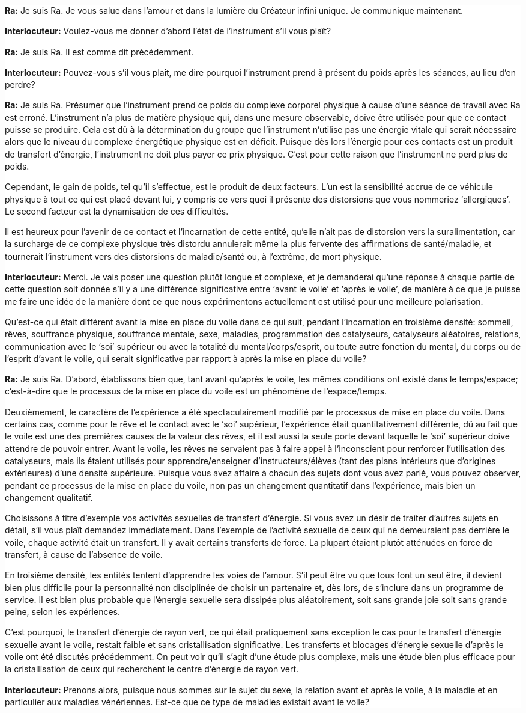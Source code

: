 <p><strong>Ra:</strong> Je suis Ra. Je vous salue dans l’amour et dans la lumière du Créateur infini unique. Je communique maintenant.</p>
<p><strong>Interlocuteur:</strong> Voulez-vous me donner d’abord l’état de l’instrument s’il vous plaît?</p>
<p><strong>Ra:</strong> Je suis Ra. Il est comme dit précédemment.</p>
<p><strong>Interlocuteur:</strong> Pouvez-vous s’il vous plaît, me dire pourquoi l’instrument prend à présent du poids après les séances, au lieu d’en perdre?</p>
<p><strong>Ra:</strong> Je suis Ra. Présumer que l’instrument prend ce poids du complexe corporel physique à cause d’une séance de travail avec Ra est erroné. L’instrument n’a plus de matière physique qui, dans une mesure observable, doive être utilisée pour que ce contact puisse se produire. Cela est dû à la détermination du groupe que l’instrument n’utilise pas une énergie vitale qui serait nécessaire alors que le niveau du complexe énergétique physique est en déficit. Puisque dès lors l’énergie pour ces contacts est un produit de transfert d’énergie, l’instrument ne doit plus payer ce prix physique. C’est pour cette raison que l’instrument ne perd plus de poids.</p>
<p>Cependant, le gain de poids, tel qu’il s’effectue, est le produit de deux facteurs. L’un est la sensibilité accrue de ce véhicule physique à tout ce qui est placé devant lui, y compris ce vers quoi il présente des distorsions que vous nommeriez ‘allergiques’. Le second facteur est la dynamisation de ces difficultés.</p>
<p>Il est heureux pour l’avenir de ce contact et l’incarnation de cette entité, qu’elle n’ait pas de distorsion vers la suralimentation, car la surcharge de ce complexe physique très distordu annulerait même la plus fervente des affirmations de santé/maladie, et tournerait l’instrument vers des distorsions de maladie/santé ou, à l’extrême, de mort physique.</p>
<p><strong>Interlocuteur:</strong> Merci. Je vais poser une question plutôt longue et complexe, et je demanderai qu’une réponse à chaque partie de cette question soit donnée s’il y a une différence significative entre ‘avant le voile’ et ‘après le voile’, de manière à ce que je puisse me faire une idée de la manière dont ce que nous expérimentons actuellement est utilisé pour une meilleure polarisation.</p>
<p>Qu’est-ce qui était différent avant la mise en place du voile dans ce qui suit, pendant l’incarnation en troisième densité: sommeil, rêves, souffrance physique, souffrance mentale, sexe, maladies, programmation des catalyseurs, catalyseurs aléatoires, relations, communication avec le ‘soi’ supérieur ou avec la totalité du mental/corps/esprit, ou toute autre fonction du mental, du corps ou de l’esprit d’avant le voile, qui serait significative par rapport à après la mise en place du voile?</p>
<p><strong>Ra:</strong> Je suis Ra. D’abord, établissons bien que, tant avant qu’après le voile, les mêmes conditions ont existé dans le temps/espace; c’est-à-dire que le processus de la mise en place du voile est un phénomène de l’espace/temps.</p>
<p>Deuxièmement, le caractère de l’expérience a été spectaculairement modifié par le processus de mise en place du voile. Dans certains cas, comme pour le rêve et le contact avec le ‘soi’ supérieur, l’expérience était quantitativement différente, dû au fait que le voile est une des premières causes de la valeur des rêves, et il est aussi la seule porte devant laquelle le ‘soi’ supérieur doive attendre de pouvoir entrer. Avant le voile, les rêves ne servaient pas à faire appel à l’inconscient pour renforcer l’utilisation des catalyseurs, mais ils étaient utilisés pour apprendre/enseigner d’instructeurs/élèves (tant des plans intérieurs que d’origines extérieures) d’une densité supérieure. Puisque vous avez affaire à chacun des sujets dont vous avez parlé, vous pouvez observer, pendant ce processus de la mise en place du voile, non pas un changement quantitatif dans l’expérience, mais bien un changement qualitatif.</p>
<p>Choisissons à titre d’exemple vos activités sexuelles de transfert d’énergie. Si vous avez un désir de traiter d’autres sujets en détail, s’il vous plaît demandez immédiatement. Dans l’exemple de l’activité sexuelle de ceux qui ne demeuraient pas derrière le voile, chaque activité était un transfert. Il y avait certains transferts de force. La plupart étaient plutôt atténuées en force de transfert, à cause de l’absence de voile.</p>
<p>En troisième densité, les entités tentent d’apprendre les voies de l’amour. S’il peut être vu que tous font un seul être, il devient bien plus difficile pour la personnalité non disciplinée de choisir un partenaire et, dès lors, de s’inclure dans un programme de service. Il est bien plus probable que l’énergie sexuelle sera dissipée plus aléatoirement, soit sans grande joie soit sans grande peine, selon les expériences.</p>
<p>C’est pourquoi, le transfert d’énergie de rayon vert, ce qui était pratiquement sans exception le cas pour le transfert d’énergie sexuelle avant le voile, restait faible et sans cristallisation significative. Les transferts et blocages d’énergie sexuelle d’après le voile ont été discutés précédemment. On peut voir qu’il s’agit d’une étude plus complexe, mais une étude bien plus efficace pour la cristallisation de ceux qui recherchent le centre d’énergie de rayon vert.</p>
<p><strong>Interlocuteur:</strong> Prenons alors, puisque nous sommes sur le sujet du sexe, la relation avant et après le voile, à la maladie et en particulier aux maladies vénériennes. Est-ce que ce type de maladies existait avant le voile?</p>